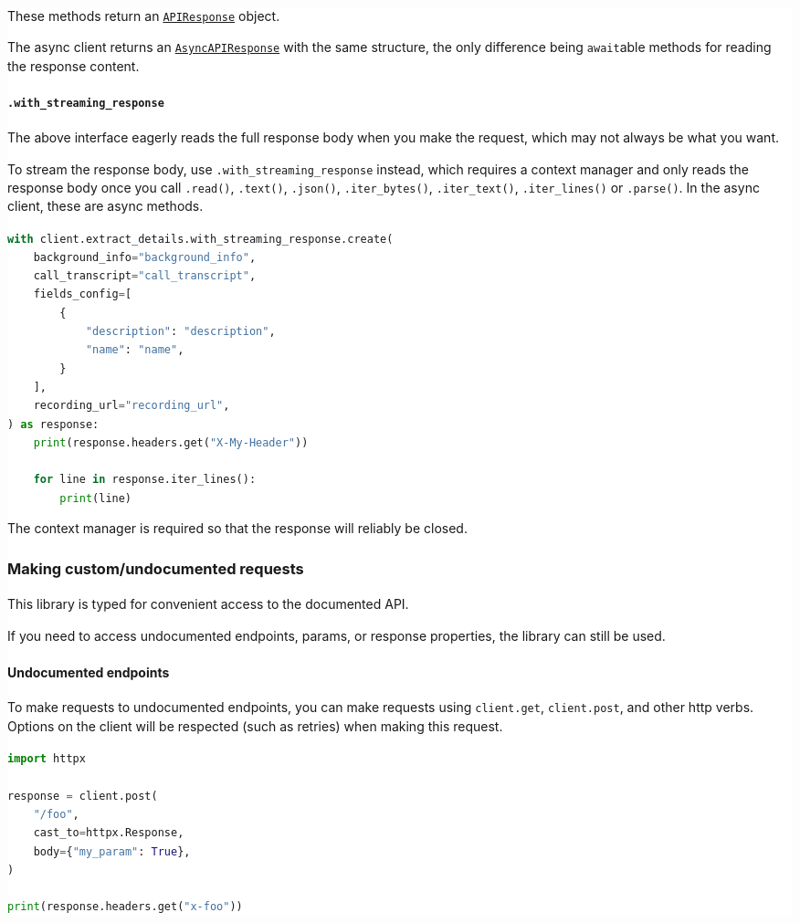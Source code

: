 These methods return an [`APIResponse`](https://github.com/metavoiceio/postcall-python-sdk/tree/main/src/postcall/_response.py) object.

The async client returns an [`AsyncAPIResponse`](https://github.com/metavoiceio/postcall-python-sdk/tree/main/src/postcall/_response.py) with the same structure, the only difference being `await`able methods for reading the response content.

#### `.with_streaming_response`

The above interface eagerly reads the full response body when you make the request, which may not always be what you want.

To stream the response body, use `.with_streaming_response` instead, which requires a context manager and only reads the response body once you call `.read()`, `.text()`, `.json()`, `.iter_bytes()`, `.iter_text()`, `.iter_lines()` or `.parse()`. In the async client, these are async methods.

```python
with client.extract_details.with_streaming_response.create(
    background_info="background_info",
    call_transcript="call_transcript",
    fields_config=[
        {
            "description": "description",
            "name": "name",
        }
    ],
    recording_url="recording_url",
) as response:
    print(response.headers.get("X-My-Header"))

    for line in response.iter_lines():
        print(line)
```

The context manager is required so that the response will reliably be closed.

### Making custom/undocumented requests

This library is typed for convenient access to the documented API.

If you need to access undocumented endpoints, params, or response properties, the library can still be used.

#### Undocumented endpoints

To make requests to undocumented endpoints, you can make requests using `client.get`, `client.post`, and other
http verbs. Options on the client will be respected (such as retries) when making this request.

```py
import httpx

response = client.post(
    "/foo",
    cast_to=httpx.Response,
    body={"my_param": True},
)

print(response.headers.get("x-foo"))
```
